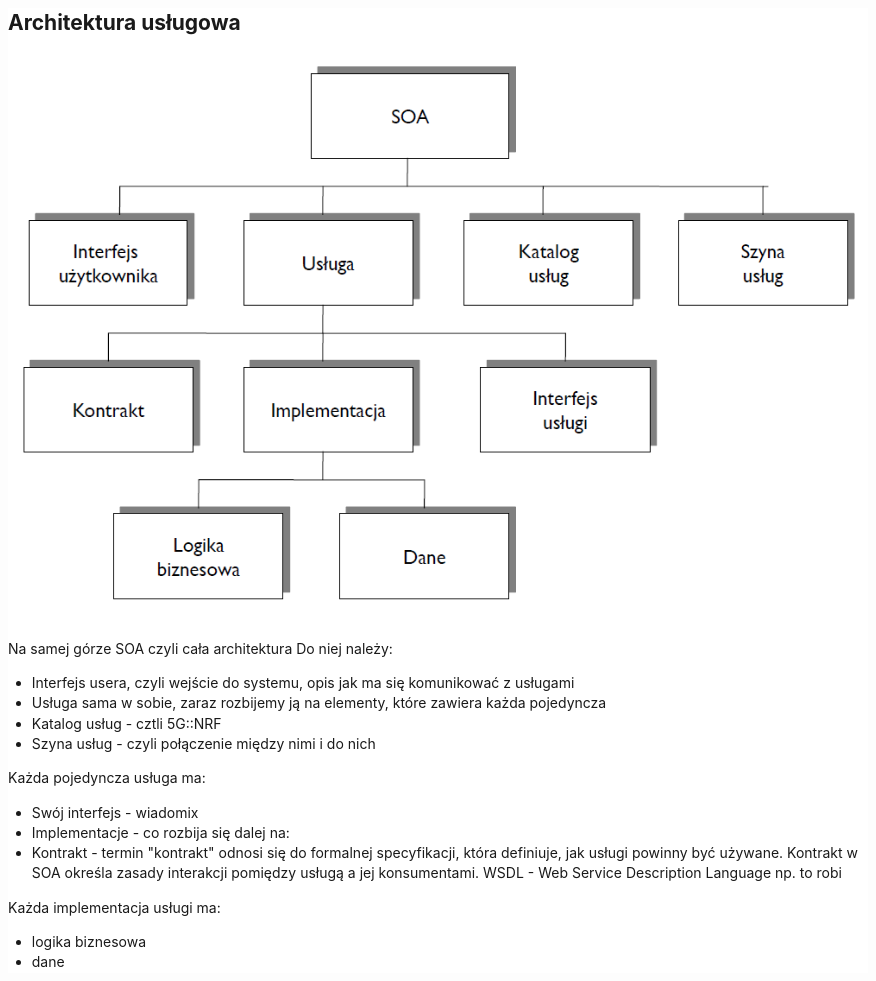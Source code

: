 ## Architektura usługowa

![image-20240118192652783](img/image-20240118192652783.png)

Na samej górze SOA czyli cała architektura Do niej należy:

- Interfejs usera, czyli wejście do systemu, opis jak ma się komunikować z usługami
- Usługa sama w sobie, zaraz rozbijemy ją na elementy, które zawiera każda pojedyncza
- Katalog usług - cztli 5G::NRF
- Szyna usług - czyli połączenie między nimi i do nich

Każda pojedyncza usługa ma:

- Swój interfejs - wiadomix
- Implementacje - co rozbija się dalej na:
- Kontrakt - termin "kontrakt" odnosi się do formalnej specyfikacji, która definiuje, jak usługi powinny być używane. Kontrakt w SOA określa zasady interakcji pomiędzy usługą a jej konsumentami. WSDL - Web Service Description Language np. to robi

Każda implementacja usługi ma:

- logika biznesowa
- dane


